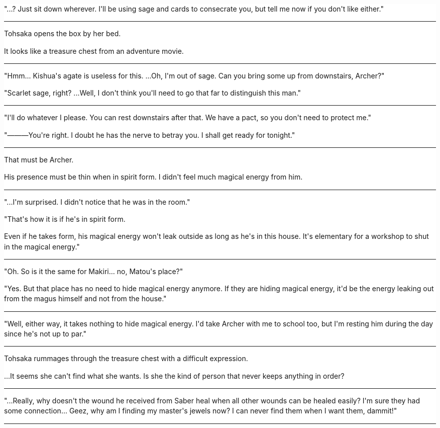 "...? Just sit down wherever. I'll be using sage and cards to consecrate you, but tell me now if you don't like either."  
  
---  
  
Tohsaka opens the box by her bed.  
  
It looks like a treasure chest from an adventure movie.  
  
---  
  
"Hmm... Kishua's agate is useless for this. ...Oh, I'm out of sage. Can you bring some up from downstairs, Archer?"  
  
"Scarlet sage, right? ...Well, I don't think you'll need to go that far to distinguish this man."  
  
---  
  
"I'll do whatever I please. You can rest downstairs after that. We have a pact, so you don't need to protect me."  
  
"―――You're right. I doubt he has the nerve to betray you. I shall get ready for tonight."  
  
---  
  
That must be Archer.  
  
His presence must be thin when in spirit form. I didn't feel much magical energy from him.  
  
---  
  
"...I'm surprised. I didn't notice that he was in the room."  
  
"That's how it is if he's in spirit form.  
  
Even if he takes form, his magical energy won't leak outside as long as he's in this house. It's elementary for a workshop to shut in the magical energy."  
  
---  
  
"Oh. So is it the same for Makiri... no, Matou's place?"  
  
"Yes. But that place has no need to hide magical energy anymore. If they are hiding magical energy, it'd be the energy leaking out from the magus himself and not from the house."  
  
---  
  
"Well, either way, it takes nothing to hide magical energy. I'd take Archer with me to school too, but I'm resting him during the day since he's not up to par."  
  
---  
  
Tohsaka rummages through the treasure chest with a difficult expression.  
  
...It seems she can't find what she wants. Is she the kind of person that never keeps anything in order?  
  
---  
  
"...Really, why doesn't the wound he received from Saber heal when all other wounds can be healed easily? I'm sure they had some connection... Geez, why am I finding my master's jewels now? I can never find them when I want them, dammit!"  
  
---  